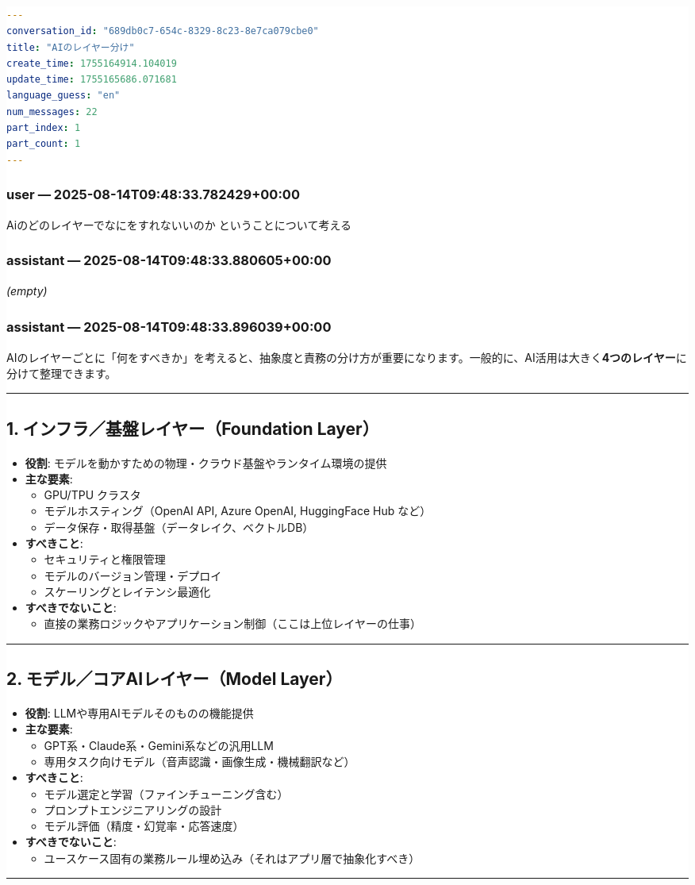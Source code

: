 ```yaml
---
conversation_id: "689db0c7-654c-8329-8c23-8e7ca079cbe0"
title: "AIのレイヤー分け"
create_time: 1755164914.104019
update_time: 1755165686.071681
language_guess: "en"
num_messages: 22
part_index: 1
part_count: 1
---
```


### user — 2025-08-14T09:48:33.782429+00:00

Aiのどのレイヤーでなにをすれないいのか
ということについて考える

### assistant — 2025-08-14T09:48:33.880605+00:00

_(empty)_

### assistant — 2025-08-14T09:48:33.896039+00:00

AIのレイヤーごとに「何をすべきか」を考えると、抽象度と責務の分け方が重要になります。一般的に、AI活用は大きく**4つのレイヤー**に分けて整理できます。

---

## 1. **インフラ／基盤レイヤー（Foundation Layer）**
- **役割**: モデルを動かすための物理・クラウド基盤やランタイム環境の提供
- **主な要素**:
  - GPU/TPU クラスタ
  - モデルホスティング（OpenAI API, Azure OpenAI, HuggingFace Hub など）
  - データ保存・取得基盤（データレイク、ベクトルDB）
- **すべきこと**:
  - セキュリティと権限管理
  - モデルのバージョン管理・デプロイ
  - スケーリングとレイテンシ最適化
- **すべきでないこと**:
  - 直接の業務ロジックやアプリケーション制御（ここは上位レイヤーの仕事）

---

## 2. **モデル／コアAIレイヤー（Model Layer）**
- **役割**: LLMや専用AIモデルそのものの機能提供
- **主な要素**:
  - GPT系・Claude系・Gemini系などの汎用LLM
  - 専用タスク向けモデル（音声認識・画像生成・機械翻訳など）
- **すべきこと**:
  - モデル選定と学習（ファインチューニング含む）
  - プロンプトエンジニアリングの設計
  - モデル評価（精度・幻覚率・応答速度）
- **すべきでないこと**:
  - ユースケース固有の業務ルール埋め込み（それはアプリ層で抽象化すべき）

---